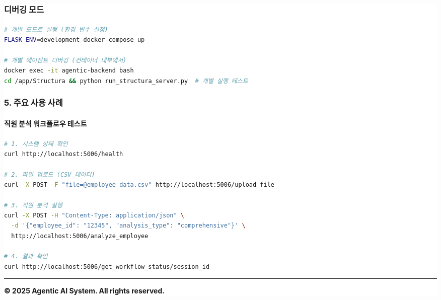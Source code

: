 ```bash
```

### 디버깅 모드
```bash
# 개발 모드로 실행 (환경 변수 설정)
FLASK_ENV=development docker-compose up

# 개별 에이전트 디버깅 (컨테이너 내부에서)
docker exec -it agentic-backend bash
cd /app/Structura && python run_structura_server.py  # 개별 실행 테스트
```

### 5. 주요 사용 사례

#### 직원 분석 워크플로우 테스트
```bash
# 1. 시스템 상태 확인
curl http://localhost:5006/health

# 2. 파일 업로드 (CSV 데이터)
curl -X POST -F "file=@employee_data.csv" http://localhost:5006/upload_file

# 3. 직원 분석 실행
curl -X POST -H "Content-Type: application/json" \
  -d '{"employee_id": "12345", "analysis_type": "comprehensive"}' \
  http://localhost:5006/analyze_employee

# 4. 결과 확인
curl http://localhost:5006/get_workflow_status/session_id
```

---

**© 2025 Agentic AI System. All rights reserved.**